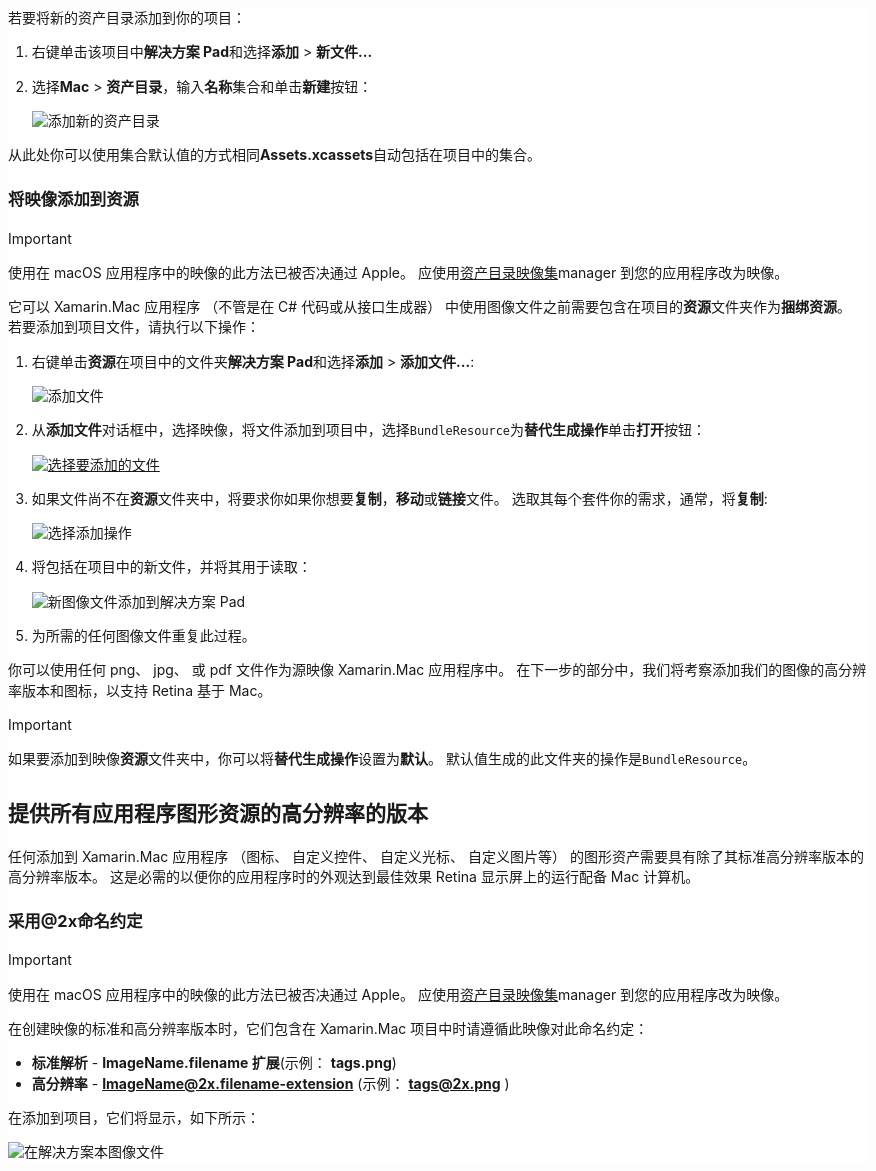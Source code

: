 若要将新的资产目录添加到你的项目：

1. 右键单击该项目中**解决方案 Pad**和选择**添加** > **新文件...**
2. 选择**Mac** > **资产目录**，输入**名称**集合和单击**新建**按钮： 

    ![添加新的资产目录](image-images/asset01.png "添加新的资产目录")

从此处你可以使用集合默认值的方式相同**Assets.xcassets**自动包括在项目中的集合。


### <a name="adding-images-to-resources"></a>将映像添加到资源

> [!IMPORTANT]
> 使用在 macOS 应用程序中的映像的此方法已被否决通过 Apple。 应使用[资产目录映像集](#asset-catalogs)manager 到您的应用程序改为映像。

它可以 Xamarin.Mac 应用程序 （不管是在 C# 代码或从接口生成器） 中使用图像文件之前需要包含在项目的**资源**文件夹作为**捆绑资源**。 若要添加到项目文件，请执行以下操作：

1. 右键单击**资源**在项目中的文件夹**解决方案 Pad**和选择**添加** > **添加文件...**: 

    ![添加文件](image-images/add01.png "添加文件")
2. 从**添加文件**对话框中，选择映像，将文件添加到项目中，选择`BundleResource`为**替代生成操作**单击**打开**按钮：

    [![选择要添加的文件](image-images/add02.png "选择要添加的文件")](image-images/add02-large.png#lightbox)
3. 如果文件尚不在**资源**文件夹中，将要求你如果你想要**复制**，**移动**或**链接**文件。 选取其每个套件你的需求，通常，将**复制**:

    ![选择添加操作](image-images/add04.png "选择添加操作")
4. 将包括在项目中的新文件，并将其用于读取： 

    ![新图像文件添加到解决方案 Pad](image-images/add03.png "新图像文件添加到解决方案填充")
5. 为所需的任何图像文件重复此过程。

你可以使用任何 png、 jpg、 或 pdf 文件作为源映像 Xamarin.Mac 应用程序中。 在下一步的部分中，我们将考察添加我们的图像的高分辨率版本和图标，以支持 Retina 基于 Mac。

> [!IMPORTANT]
> 如果要添加到映像**资源**文件夹中，你可以将**替代生成操作**设置为**默认**。 默认值生成的此文件夹的操作是`BundleResource`。

## <a name="provide-high-resolution-versions-of-all-app-graphics-resources"></a>提供所有应用程序图形资源的高分辨率的版本

任何添加到 Xamarin.Mac 应用程序 （图标、 自定义控件、 自定义光标、 自定义图片等） 的图形资产需要具有除了其标准高分辨率版本的高分辨率版本。 这是必需的以便你的应用程序时的外观达到最佳效果 Retina 显示屏上的运行配备 Mac 计算机。


### <a name="adopt-the-2x-naming-convention"></a>采用@2x命名约定

> [!IMPORTANT]
> 使用在 macOS 应用程序中的映像的此方法已被否决通过 Apple。 应使用[资产目录映像集](#asset-catalogs)manager 到您的应用程序改为映像。

在创建映像的标准和高分辨率版本时，它们包含在 Xamarin.Mac 项目中时请遵循此映像对此命名约定：

- **标准解析**  - **ImageName.filename 扩展**(示例： **tags.png**)
- **高分辨率**  -   **ImageName@2x.filename-extension**  (示例：  **tags@2x.png** )

在添加到项目，它们将显示，如下所示：

![在解决方案本图像文件](image-images/add03.png "解决方案板中的图像文件")
